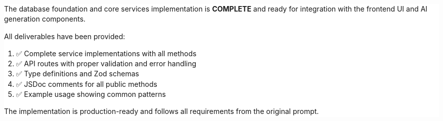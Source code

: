 The database foundation and core services implementation is **COMPLETE** and ready for integration with the frontend UI and AI generation components.

All deliverables have been provided:
1. ✅ Complete service implementations with all methods
2. ✅ API routes with proper validation and error handling
3. ✅ Type definitions and Zod schemas
4. ✅ JSDoc comments for all public methods
5. ✅ Example usage showing common patterns

The implementation is production-ready and follows all requirements from the original prompt.

